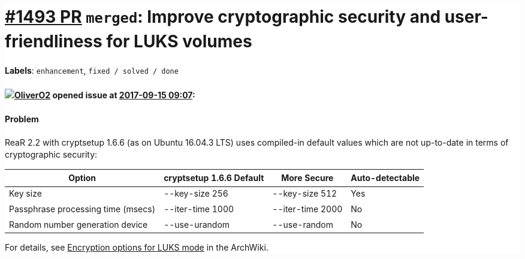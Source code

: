[\#1493 PR](https://github.com/rear/rear/pull/1493) `merged`: Improve cryptographic security and user-friendliness for LUKS volumes
===================================================================================================================================

**Labels**: `enhancement`, `fixed / solved / done`

#### <img src="https://avatars.githubusercontent.com/u/4660803?v=4" width="50">[OliverO2](https://github.com/OliverO2) opened issue at [2017-09-15 09:07](https://github.com/rear/rear/pull/1493):

#### Problem

ReaR 2.2 with cryptsetup 1.6.6 (as on Ubuntu 16.04.3 LTS) uses
compiled-in default values which are not up-to-date in terms of
cryptographic security:

<table>
<thead>
<tr class="header">
<th>Option</th>
<th>cryptsetup 1.6.6 Default</th>
<th>More Secure</th>
<th>Auto-detectable</th>
</tr>
</thead>
<tbody>
<tr class="odd">
<td>Key size</td>
<td>--key-size 256</td>
<td>--key-size 512</td>
<td>Yes</td>
</tr>
<tr class="even">
<td>Passphrase processing time (msecs)</td>
<td>--iter-time 1000</td>
<td>--iter-time 2000</td>
<td>No</td>
</tr>
<tr class="odd">
<td>Random number generation device</td>
<td>--use-urandom</td>
<td>--use-random</td>
<td>No</td>
</tr>
</tbody>
</table>

For details, see [Encryption options for LUKS
mode](https://wiki.archlinux.org/index.php/Dm-crypt/Device_encryption#Encryption_options_for_LUKS_mode)
in the ArchWiki.
